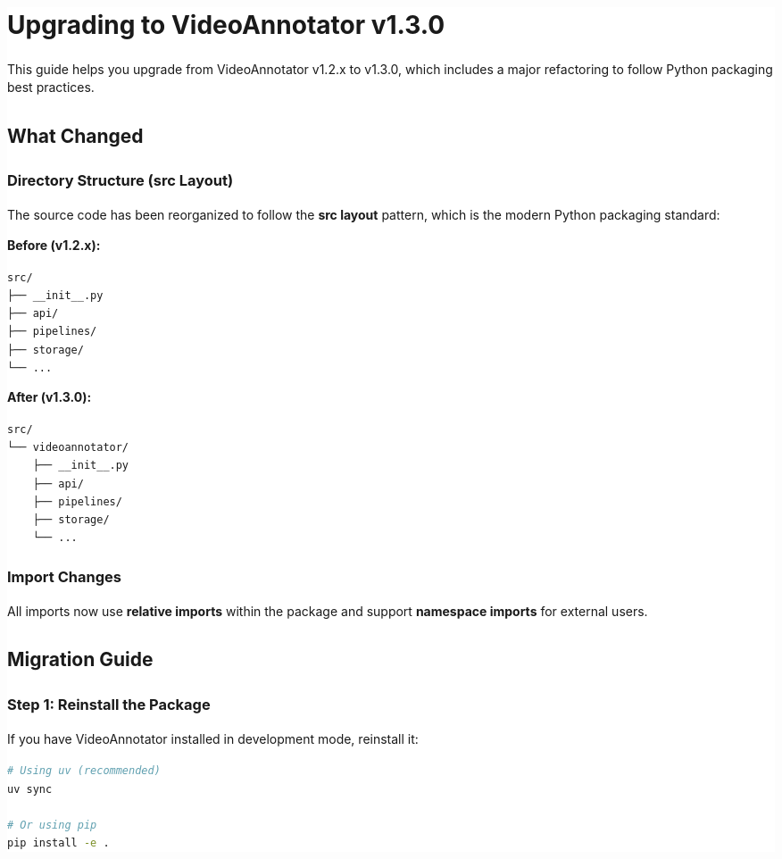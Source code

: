 # Upgrading to VideoAnnotator v1.3.0

This guide helps you upgrade from VideoAnnotator v1.2.x to v1.3.0, which includes a major refactoring to follow Python packaging best practices.

## What Changed

### Directory Structure (src Layout)

The source code has been reorganized to follow the **src layout** pattern, which is the modern Python packaging standard:

**Before (v1.2.x):**
```
src/
├── __init__.py
├── api/
├── pipelines/
├── storage/
└── ...
```

**After (v1.3.0):**
```
src/
└── videoannotator/
    ├── __init__.py
    ├── api/
    ├── pipelines/
    ├── storage/
    └── ...
```

### Import Changes

All imports now use **relative imports** within the package and support **namespace imports** for external users.

## Migration Guide

### Step 1: Reinstall the Package

If you have VideoAnnotator installed in development mode, reinstall it:

```bash
# Using uv (recommended)
uv sync

# Or using pip
pip install -e .
```
